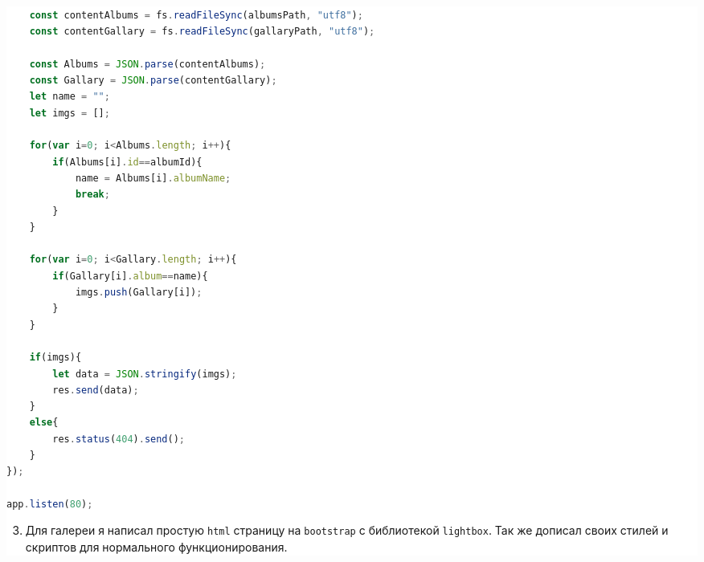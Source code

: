 ```js
    const contentAlbums = fs.readFileSync(albumsPath, "utf8");
    const contentGallary = fs.readFileSync(gallaryPath, "utf8");

    const Albums = JSON.parse(contentAlbums);
    const Gallary = JSON.parse(contentGallary);
    let name = "";
    let imgs = [];

    for(var i=0; i<Albums.length; i++){
        if(Albums[i].id==albumId){
            name = Albums[i].albumName;
            break;
        }
    }

    for(var i=0; i<Gallary.length; i++){
        if(Gallary[i].album==name){
            imgs.push(Gallary[i]);
        }
    }

    if(imgs){
        let data = JSON.stringify(imgs);
        res.send(data);
    }
    else{
        res.status(404).send();
    }
});

app.listen(80);
```

3. Для галереи я написал простую `html` страницу на `bootstrap` с библиотекой `lightbox`.
Так же дописал своих стилей и скриптов для нормального функционирования.

<p align = "center">